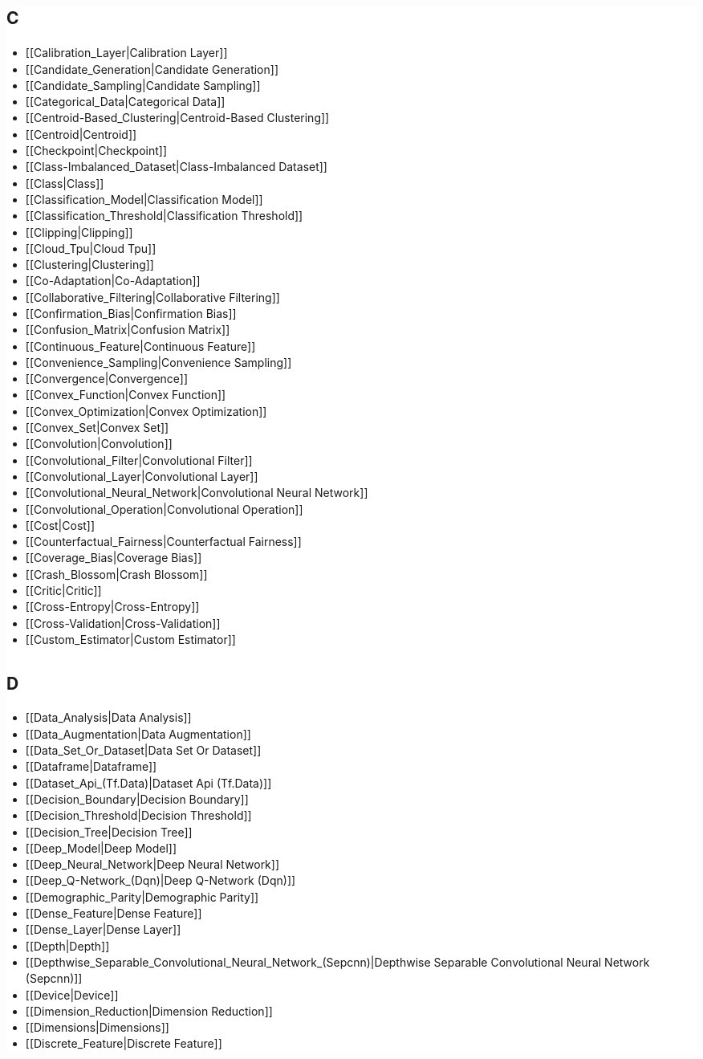## C

 - [[Calibration_Layer|Calibration Layer]]
 - [[Candidate_Generation|Candidate Generation]]
 - [[Candidate_Sampling|Candidate Sampling]]
 - [[Categorical_Data|Categorical Data]]
 - [[Centroid-Based_Clustering|Centroid-Based Clustering]]
 - [[Centroid|Centroid]]
 - [[Checkpoint|Checkpoint]]
 - [[Class-Imbalanced_Dataset|Class-Imbalanced Dataset]]
 - [[Class|Class]]
 - [[Classification_Model|Classification Model]]
 - [[Classification_Threshold|Classification Threshold]]
 - [[Clipping|Clipping]]
 - [[Cloud_Tpu|Cloud Tpu]]
 - [[Clustering|Clustering]]
 - [[Co-Adaptation|Co-Adaptation]]
 - [[Collaborative_Filtering|Collaborative Filtering]]
 - [[Confirmation_Bias|Confirmation Bias]]
 - [[Confusion_Matrix|Confusion Matrix]]
 - [[Continuous_Feature|Continuous Feature]]
 - [[Convenience_Sampling|Convenience Sampling]]
 - [[Convergence|Convergence]]
 - [[Convex_Function|Convex Function]]
 - [[Convex_Optimization|Convex Optimization]]
 - [[Convex_Set|Convex Set]]
 - [[Convolution|Convolution]]
 - [[Convolutional_Filter|Convolutional Filter]]
 - [[Convolutional_Layer|Convolutional Layer]]
 - [[Convolutional_Neural_Network|Convolutional Neural Network]]
 - [[Convolutional_Operation|Convolutional Operation]]
 - [[Cost|Cost]]
 - [[Counterfactual_Fairness|Counterfactual Fairness]]
 - [[Coverage_Bias|Coverage Bias]]
 - [[Crash_Blossom|Crash Blossom]]
 - [[Critic|Critic]]
 - [[Cross-Entropy|Cross-Entropy]]
 - [[Cross-Validation|Cross-Validation]]
 - [[Custom_Estimator|Custom Estimator]]

## D

 - [[Data_Analysis|Data Analysis]]
 - [[Data_Augmentation|Data Augmentation]]
 - [[Data_Set_Or_Dataset|Data Set Or Dataset]]
 - [[Dataframe|Dataframe]]
 - [[Dataset_Api_(Tf.Data)|Dataset Api (Tf.Data)]]
 - [[Decision_Boundary|Decision Boundary]]
 - [[Decision_Threshold|Decision Threshold]]
 - [[Decision_Tree|Decision Tree]]
 - [[Deep_Model|Deep Model]]
 - [[Deep_Neural_Network|Deep Neural Network]]
 - [[Deep_Q-Network_(Dqn)|Deep Q-Network (Dqn)]]
 - [[Demographic_Parity|Demographic Parity]]
 - [[Dense_Feature|Dense Feature]]
 - [[Dense_Layer|Dense Layer]]
 - [[Depth|Depth]]
 - [[Depthwise_Separable_Convolutional_Neural_Network_(Sepcnn)|Depthwise Separable Convolutional Neural Network (Sepcnn)]]
 - [[Device|Device]]
 - [[Dimension_Reduction|Dimension Reduction]]
 - [[Dimensions|Dimensions]]
 - [[Discrete_Feature|Discrete Feature]]